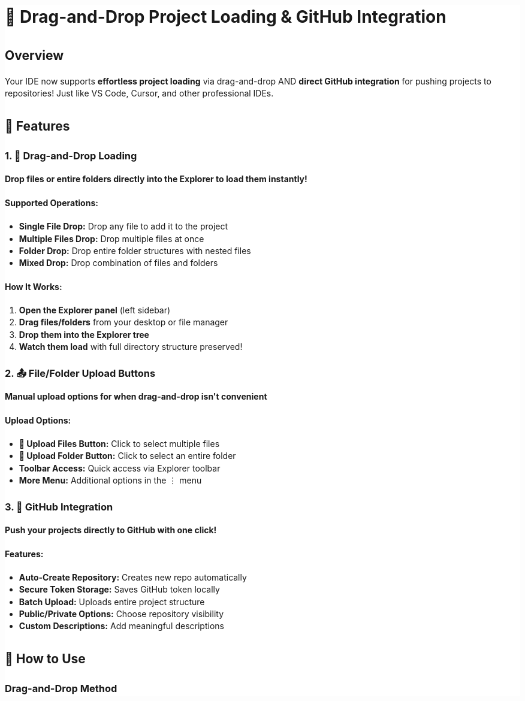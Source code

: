 # 🎯 Drag-and-Drop Project Loading & GitHub Integration

## Overview

Your IDE now supports **effortless project loading** via drag-and-drop AND **direct GitHub integration** for pushing projects to repositories! Just like VS Code, Cursor, and other professional IDEs.

## 🚀 Features

### 1. 📁 Drag-and-Drop Loading

**Drop files or entire folders directly into the Explorer to load them instantly!**

#### Supported Operations:
- **Single File Drop:** Drop any file to add it to the project
- **Multiple Files Drop:** Drop multiple files at once
- **Folder Drop:** Drop entire folder structures with nested files
- **Mixed Drop:** Drop combination of files and folders

#### How It Works:
1. **Open the Explorer panel** (left sidebar)
2. **Drag files/folders** from your desktop or file manager
3. **Drop them into the Explorer tree**
4. **Watch them load** with full directory structure preserved!

### 2. 📤 File/Folder Upload Buttons

**Manual upload options for when drag-and-drop isn't convenient**

#### Upload Options:
- **📄 Upload Files Button:** Click to select multiple files
- **📁 Upload Folder Button:** Click to select an entire folder
- **Toolbar Access:** Quick access via Explorer toolbar
- **More Menu:** Additional options in the ⋮ menu

### 3. 🐙 GitHub Integration

**Push your projects directly to GitHub with one click!**

#### Features:
- **Auto-Create Repository:** Creates new repo automatically
- **Secure Token Storage:** Saves GitHub token locally
- **Batch Upload:** Uploads entire project structure
- **Public/Private Options:** Choose repository visibility
- **Custom Descriptions:** Add meaningful descriptions

## 📖 How to Use

### Drag-and-Drop Method

